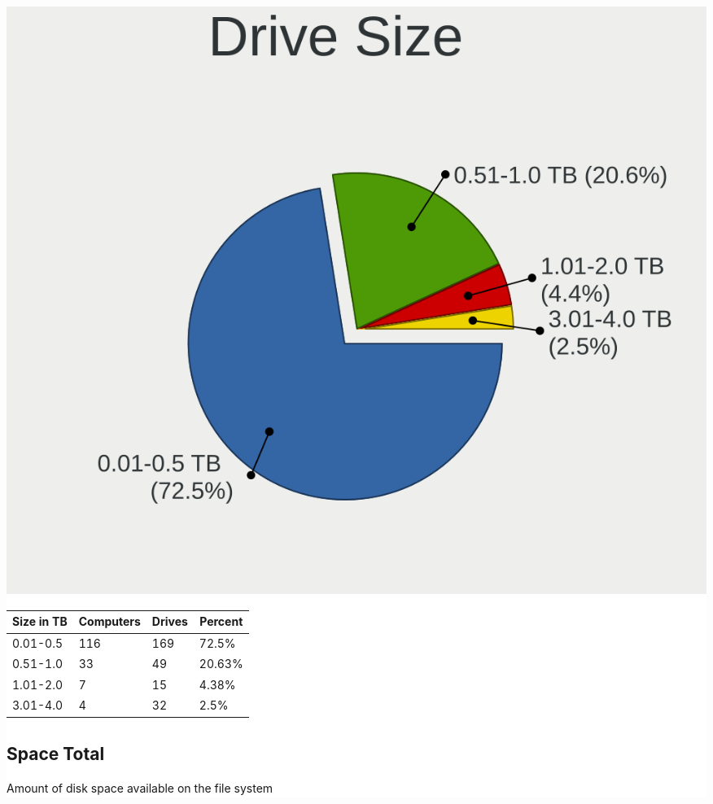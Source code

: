 ![Drive Size](./All/images/pie_chart_bsd/drive_size.svg)


| Size in TB | Computers | Drives | Percent |
|------------|-----------|--------|---------|
| 0.01-0.5   | 116       | 169    | 72.5%   |
| 0.51-1.0   | 33        | 49     | 20.63%  |
| 1.01-2.0   | 7         | 15     | 4.38%   |
| 3.01-4.0   | 4         | 32     | 2.5%    |

Space Total
-----------

Amount of disk space available on the file system
